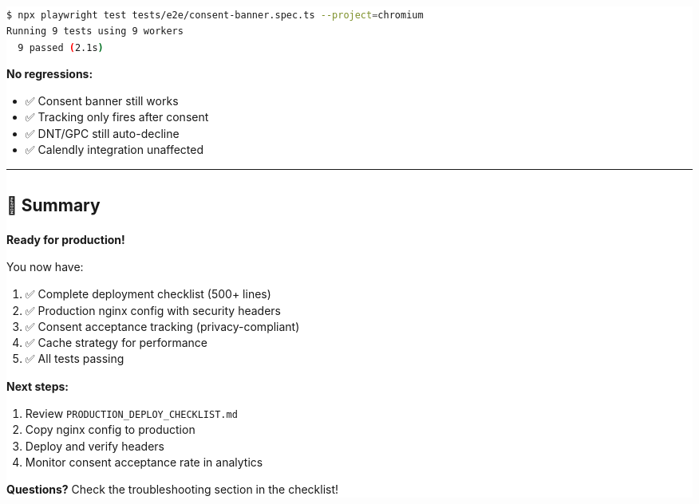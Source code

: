 ```bash
$ npx playwright test tests/e2e/consent-banner.spec.ts --project=chromium
Running 9 tests using 9 workers
  9 passed (2.1s)
```

**No regressions:**
- ✅ Consent banner still works
- ✅ Tracking only fires after consent
- ✅ DNT/GPC still auto-decline
- ✅ Calendly integration unaffected

---

## 🎉 Summary

**Ready for production!**

You now have:
1. ✅ Complete deployment checklist (500+ lines)
2. ✅ Production nginx config with security headers
3. ✅ Consent acceptance tracking (privacy-compliant)
4. ✅ Cache strategy for performance
5. ✅ All tests passing

**Next steps:**
1. Review `PRODUCTION_DEPLOY_CHECKLIST.md`
2. Copy nginx config to production
3. Deploy and verify headers
4. Monitor consent acceptance rate in analytics

**Questions?** Check the troubleshooting section in the checklist!
